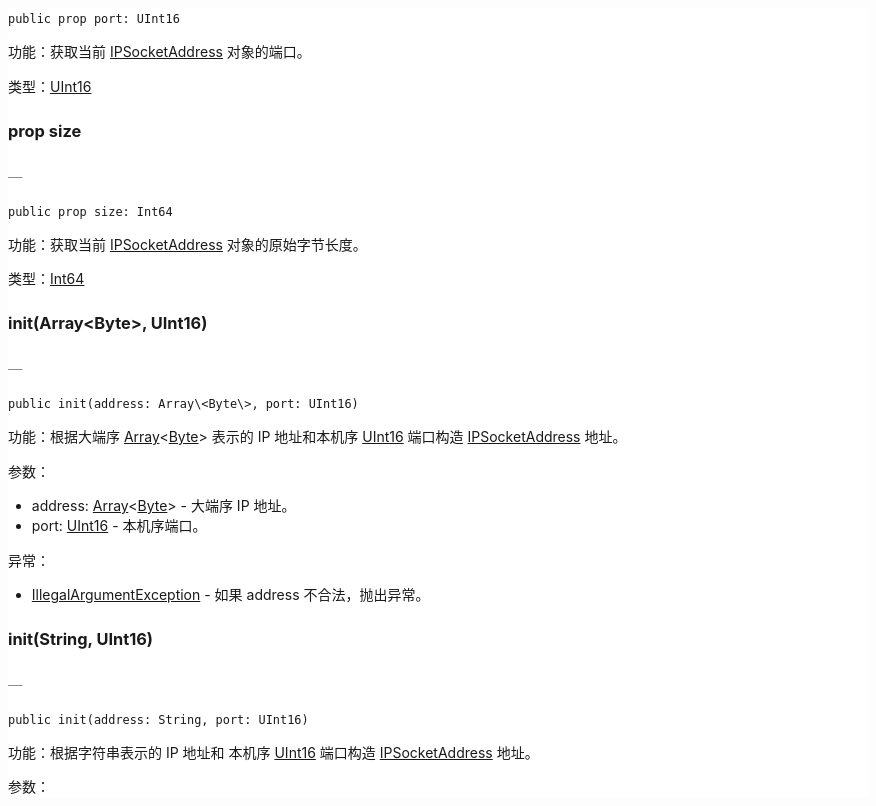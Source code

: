     public prop port: UInt16
    
功能：获取当前 [IPSocketAddress](https://docs.cangjie-lang.cn/docs/1.0.1/libs/std/net/net_package_api/net_package_classes.html#class-ipsocketaddress) 对象的端口。

类型：[UInt16](https://docs.cangjie-lang.cn/docs/1.0.1/libs/std/core/core_package_api/core_package_intrinsics.html#uint16)

### prop size
    
    __
    
    public prop size: Int64
    
功能：获取当前 [IPSocketAddress](https://docs.cangjie-lang.cn/docs/1.0.1/libs/std/net/net_package_api/net_package_classes.html#class-ipsocketaddress) 对象的原始字节长度。

类型：[Int64](https://docs.cangjie-lang.cn/docs/1.0.1/libs/std/core/core_package_api/core_package_intrinsics.html#int64)

### init\(Array\<Byte\>, UInt16\)
    
    __
    
    public init(address: Array\<Byte\>, port: UInt16)
    
功能：根据大端序 [Array](https://docs.cangjie-lang.cn/docs/1.0.1/libs/std/core/core_package_api/core_package_structs.html#struct-arrayt)<[Byte](https://docs.cangjie-lang.cn/docs/1.0.1/libs/std/core/core_package_api/core_package_types.html#type-byte)> 表示的 IP 地址和本机序 [UInt16](https://docs.cangjie-lang.cn/docs/1.0.1/libs/std/core/core_package_api/core_package_intrinsics.html#uint16) 端口构造 [IPSocketAddress](https://docs.cangjie-lang.cn/docs/1.0.1/libs/std/net/net_package_api/net_package_classes.html#class-ipsocketaddress) 地址。

参数：

  * address: [Array](https://docs.cangjie-lang.cn/docs/1.0.1/libs/std/core/core_package_api/core_package_structs.html#struct-arrayt)<[Byte](https://docs.cangjie-lang.cn/docs/1.0.1/libs/std/core/core_package_api/core_package_types.html#type-byte)> \- 大端序 IP 地址。
  * port: [UInt16](https://docs.cangjie-lang.cn/docs/1.0.1/libs/std/core/core_package_api/core_package_intrinsics.html#uint16) \- 本机序端口。

异常：

  * [IllegalArgumentException](https://docs.cangjie-lang.cn/docs/1.0.1/libs/std/core/core_package_api/core_package_exceptions.html#class-illegalargumentexception) \- 如果 address 不合法，抛出异常。

### init\(String, UInt16\)
    
    __
    
    public init(address: String, port: UInt16)
    
功能：根据字符串表示的 IP 地址和 本机序 [UInt16](https://docs.cangjie-lang.cn/docs/1.0.1/libs/std/core/core_package_api/core_package_intrinsics.html#uint16) 端口构造 [IPSocketAddress](https://docs.cangjie-lang.cn/docs/1.0.1/libs/std/net/net_package_api/net_package_classes.html#class-ipsocketaddress) 地址。

参数：
